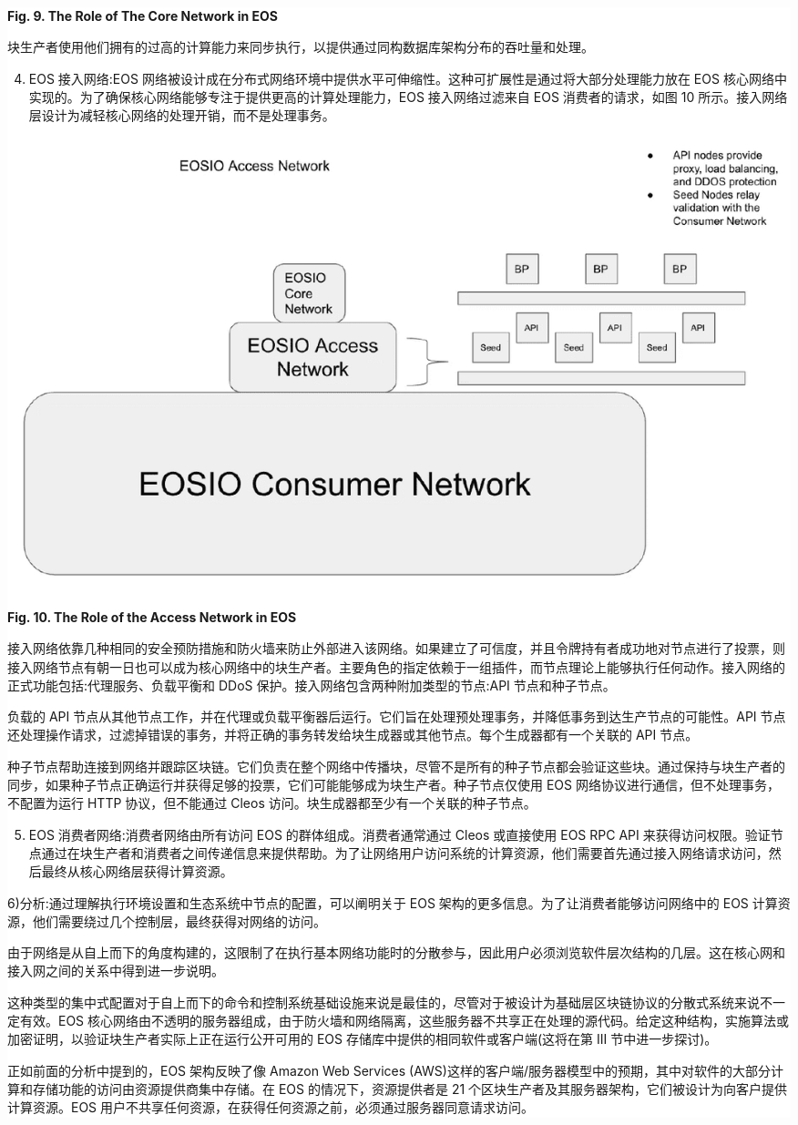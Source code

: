 **Fig. 9\. The Role of The Core Network in EOS**

块生产者使用他们拥有的过高的计算能力来同步执行，以提供通过同构数据库架构分布的吞吐量和处理。

4) EOS 接入网络:EOS 网络被设计成在分布式网络环境中提供水平可伸缩性。这种可扩展性是通过将大部分处理能力放在 EOS 核心网络中实现的。为了确保核心网络能够专注于提供更高的计算处理能力，EOS 接入网络过滤来自 EOS 消费者的请求，如图 10 所示。接入网络层设计为减轻核心网络的处理开销，而不是处理事务。

![](img/1d2487123f5345f20e1944cc3b66755c.png)

**Fig. 10\. The Role of the Access Network in EOS**

接入网络依靠几种相同的安全预防措施和防火墙来防止外部进入该网络。如果建立了可信度，并且令牌持有者成功地对节点进行了投票，则接入网络节点有朝一日也可以成为核心网络中的块生产者。主要角色的指定依赖于一组插件，而节点理论上能够执行任何动作。接入网络的正式功能包括:代理服务、负载平衡和 DDoS 保护。接入网络包含两种附加类型的节点:API 节点和种子节点。

负载的 API 节点从其他节点工作，并在代理或负载平衡器后运行。它们旨在处理预处理事务，并降低事务到达生产节点的可能性。API 节点还处理操作请求，过滤掉错误的事务，并将正确的事务转发给块生成器或其他节点。每个生成器都有一个关联的 API 节点。

种子节点帮助连接到网络并跟踪区块链。它们负责在整个网络中传播块，尽管不是所有的种子节点都会验证这些块。通过保持与块生产者的同步，如果种子节点正确运行并获得足够的投票，它们可能能够成为块生产者。种子节点仅使用 EOS 网络协议进行通信，但不处理事务，不配置为运行 HTTP 协议，但不能通过 Cleos 访问。块生成器都至少有一个关联的种子节点。

5) EOS 消费者网络:消费者网络由所有访问 EOS 的群体组成。消费者通常通过 Cleos 或直接使用 EOS RPC API 来获得访问权限。验证节点通过在块生产者和消费者之间传递信息来提供帮助。为了让网络用户访问系统的计算资源，他们需要首先通过接入网络请求访问，然后最终从核心网络层获得计算资源。

6)分析:通过理解执行环境设置和生态系统中节点的配置，可以阐明关于 EOS 架构的更多信息。为了让消费者能够访问网络中的 EOS 计算资源，他们需要绕过几个控制层，最终获得对网络的访问。

由于网络是从自上而下的角度构建的，这限制了在执行基本网络功能时的分散参与，因此用户必须浏览软件层次结构的几层。这在核心网和接入网之间的关系中得到进一步说明。

这种类型的集中式配置对于自上而下的命令和控制系统基础设施来说是最佳的，尽管对于被设计为基础层区块链协议的分散式系统来说不一定有效。EOS 核心网络由不透明的服务器组成，由于防火墙和网络隔离，这些服务器不共享正在处理的源代码。给定这种结构，实施算法或加密证明，以验证块生产者实际上正在运行公开可用的 EOS 存储库中提供的相同软件或客户端(这将在第 III 节中进一步探讨)。

正如前面的分析中提到的，EOS 架构反映了像 Amazon Web Services (AWS)这样的客户端/服务器模型中的预期，其中对软件的大部分计算和存储功能的访问由资源提供商集中存储。在 EOS 的情况下，资源提供者是 21 个区块生产者及其服务器架构，它们被设计为向客户提供计算资源。EOS 用户不共享任何资源，在获得任何资源之前，必须通过服务器同意请求访问。
